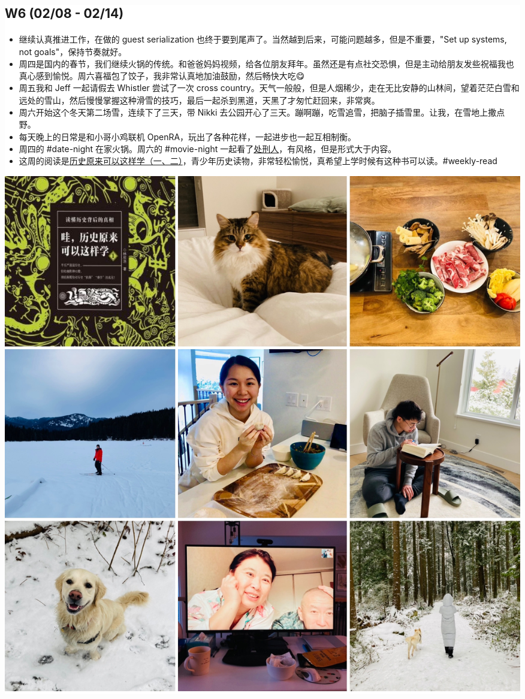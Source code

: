 ## W6 (02/08 - 02/14)

* 继续认真推进工作，在做的 guest serialization 也终于要到尾声了。当然越到后来，可能问题越多，但是不重要，"Set up systems, not goals"，保持节奏就好。
* 周四是国内的春节，我们继续火锅的传统。和爸爸妈妈视频，给各位朋友拜年。虽然还是有点社交恐惧，但是主动给朋友发些祝福我也真心感到愉悦。周六喜福包了饺子，我非常认真地加油鼓励，然后畅快大吃😋
* 周五我和 Jeff 一起请假去 Whistler 尝试了一次 cross country。天气一般般，但是人烟稀少，走在无比安静的山林间，望着茫茫白雪和远处的雪山，然后慢慢掌握这种滑雪的技巧，最后一起杀到黑道，天黑了才匆忙赶回来，非常爽。
* 周六开始这个冬天第二场雪，连续下了三天，带 Nikki 去公园开心了三天。蹦啊蹦，吃雪追雪，把脑子插雪里。让我，在雪地上撒点野。
* 每天晚上的日常是和小哥小鸡联机 OpenRA，玩出了各种花样，一起进步也一起互相制衡。
* 周四的 #date-night 在家火锅。周六的 #movie-night 一起看了[处刑人](https://movie.douban.com/subject/1469049/)，有风格，但是形式大于内容。
* 这周的阅读是[历史原来可以这样学（一、二）](https://book.douban.com/subject/26791320/)，青少年历史读物，非常轻松愉悦，真希望上学时候有这种书可以读。#weekly-read

![w6-collage](https://github.com/ifyouseewendy/ifyouseewendy.github.io/raw/source/image-repo/2021/w6-collage.jpg)
